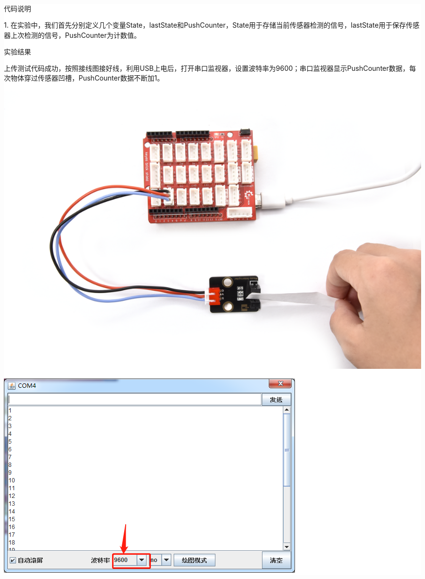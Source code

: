 代码说明

1\.
在实验中，我们首先分别定义几个变量State，lastState和PushCounter，State用于存储当前传感器检测的信号，lastState用于保存传感器上次检测的信号，PushCounter为计数值。

实验结果

上传测试代码成功，按照接线图接好线，利用USB上电后，打开串口监视器，设置波特率为9600；串口监视器显示PushCounter数据，每次物体穿过传感器凹槽，PushCounter数据不断加1。

![](media/374421f262a5eb32784d63607d48ed35.png)

![](media/dd52abfce5220de51b332e910cd235ca.png)
